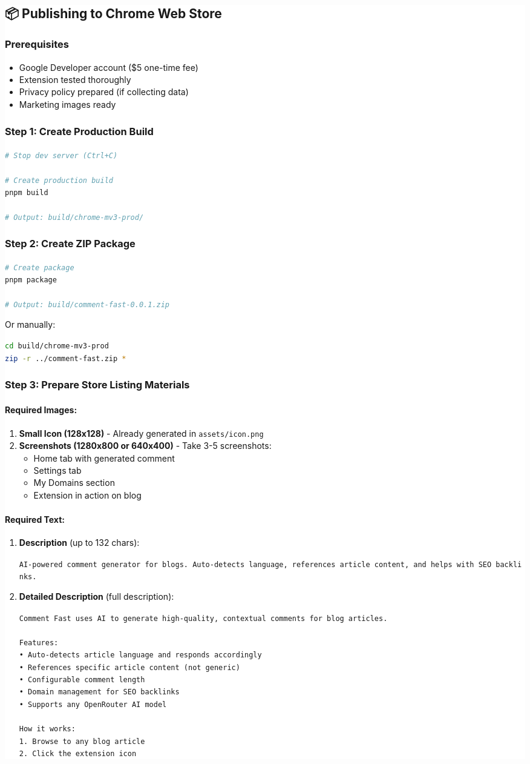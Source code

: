 ## 📦 Publishing to Chrome Web Store

### Prerequisites
- Google Developer account ($5 one-time fee)
- Extension tested thoroughly
- Privacy policy prepared (if collecting data)
- Marketing images ready

### Step 1: Create Production Build

```bash
# Stop dev server (Ctrl+C)

# Create production build
pnpm build

# Output: build/chrome-mv3-prod/
```

### Step 2: Create ZIP Package

```bash
# Create package
pnpm package

# Output: build/comment-fast-0.0.1.zip
```

Or manually:
```bash
cd build/chrome-mv3-prod
zip -r ../comment-fast.zip *
```

### Step 3: Prepare Store Listing Materials

#### Required Images:
1. **Small Icon (128x128)** - Already generated in `assets/icon.png`
2. **Screenshots (1280x800 or 640x400)** - Take 3-5 screenshots:
   - Home tab with generated comment
   - Settings tab
   - My Domains section
   - Extension in action on blog

#### Required Text:
1. **Description** (up to 132 chars):
   ```
   AI-powered comment generator for blogs. Auto-detects language, references article content, and helps with SEO backlinks.
   ```

2. **Detailed Description** (full description):
   ```
   Comment Fast uses AI to generate high-quality, contextual comments for blog articles.

   Features:
   • Auto-detects article language and responds accordingly
   • References specific article content (not generic)
   • Configurable comment length
   • Domain management for SEO backlinks
   • Supports any OpenRouter AI model

   How it works:
   1. Browse to any blog article
   2. Click the extension icon
   ```